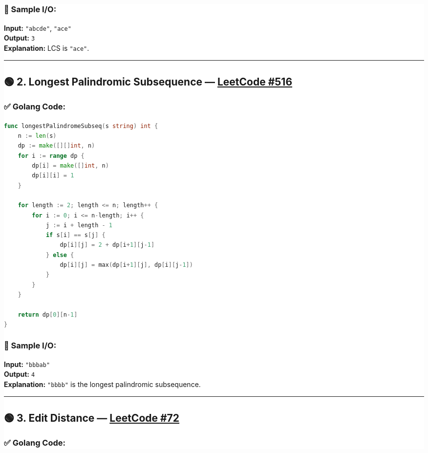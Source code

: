 ### 🧪 Sample I/O:

**Input:** `"abcde"`, `"ace"`  
**Output:** `3`  
**Explanation:** LCS is `"ace"`.

---

## 🟢 2. Longest Palindromic Subsequence — [LeetCode #516](https://leetcode.com/problems/longest-palindromic-subsequence)

### ✅ Golang Code:

```go
func longestPalindromeSubseq(s string) int {
    n := len(s)
    dp := make([][]int, n)
    for i := range dp {
        dp[i] = make([]int, n)
        dp[i][i] = 1
    }

    for length := 2; length <= n; length++ {
        for i := 0; i <= n-length; i++ {
            j := i + length - 1
            if s[i] == s[j] {
                dp[i][j] = 2 + dp[i+1][j-1]
            } else {
                dp[i][j] = max(dp[i+1][j], dp[i][j-1])
            }
        }
    }

    return dp[0][n-1]
}
```

### 🧪 Sample I/O:

**Input:** `"bbbab"`  
**Output:** `4`  
**Explanation:** `"bbbb"` is the longest palindromic subsequence.

---

## 🟢 3. Edit Distance — [LeetCode #72](https://leetcode.com/problems/edit-distance)

### ✅ Golang Code:
